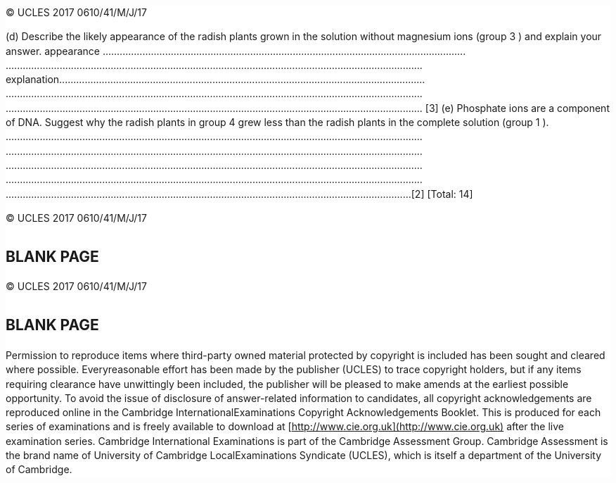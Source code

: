 
© UCLES 2017 0610/41/M/J/17 

 (d) Describe the likely appearance of the radish plants grown in the solution without magnesium ions (group 3 ) and explain your answer. appearance ................................................................................................................................ ................................................................................................................................................... explanation................................................................................................................................. ................................................................................................................................................... ................................................................................................................................................... [3] (e) Phosphate ions are a component of DNA. Suggest why the radish plants in group 4 grew less than the radish plants in the complete solution (group 1 ). ................................................................................................................................................... ................................................................................................................................................... ................................................................................................................................................... ................................................................................................................................................... ...............................................................................................................................................[2] [Total: 14] 


© UCLES 2017 0610/41/M/J/17 

## BLANK PAGE 


© UCLES 2017 0610/41/M/J/17 

## BLANK PAGE 

Permission to reproduce items where third-party owned material protected by copyright is included has been sought and cleared where possible. Everyreasonable effort has been made by the publisher (UCLES) to trace copyright holders, but if any items requiring clearance have unwittingly been included, the publisher will be pleased to make amends at the earliest possible opportunity. To avoid the issue of disclosure of answer-related information to candidates, all copyright acknowledgements are reproduced online in the Cambridge InternationalExaminations Copyright Acknowledgements Booklet. This is produced for each series of examinations and is freely available to download at [http://www.cie.org.uk](http://www.cie.org.uk) after the live examination series. Cambridge International Examinations is part of the Cambridge Assessment Group. Cambridge Assessment is the brand name of University of Cambridge LocalExaminations Syndicate (UCLES), which is itself a department of the University of Cambridge. 


